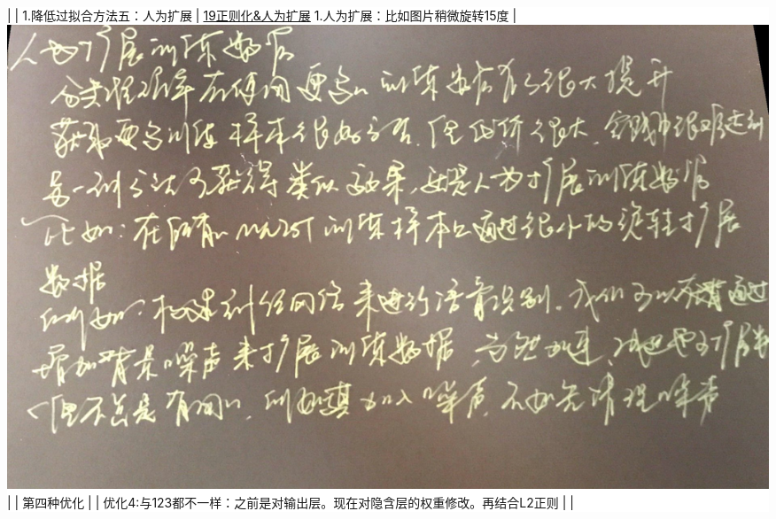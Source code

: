 |               | 1.降低过拟合方法五：人为扩展                          | [19正则化&人为扩展](https://github.com/GeekQi/SkillGetDaily/blob/master/Skill%26Note/19%E6%AD%A3%E5%88%99%E5%8C%96%26%E4%BA%BA%E4%B8%BA%E6%89%A9%E5%B1%95.jpeg) 1.人为扩展：比如图片稍微旋转15度 | ![19正则化&人为扩展](1.神经网络与深度学习/19正则化&人为扩展.jpeg) |
| 第四种优化         |                                          | 优化4:与123都不一样：之前是对输出层。现在对隐含层的权重修改。再结合L2正则 |                                          |